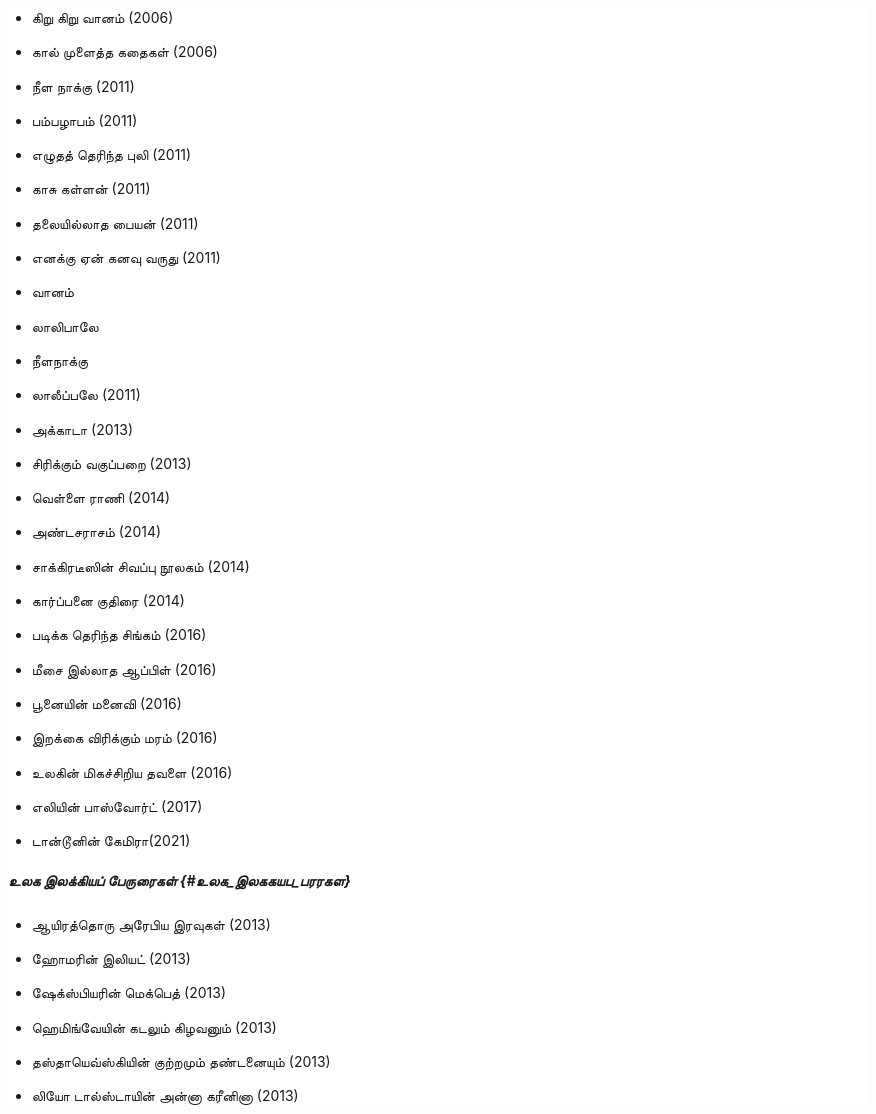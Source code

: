 -   கிறு கிறு வானம் (2006)

-   கால் முளைத்த கதைகள் (2006)

-   நீள நாக்கு (2011)

-   பம்பழாபம் (2011)

-   எழுதத் தெரிந்த புலி (2011)

-   காசு கள்ளன் (2011)

-   தலையில்லாத பையன் (2011)

-   எனக்கு ஏன் கனவு வருது (2011)

-   வானம்

-   லாலிபாலே

-   நீளநாக்கு

-   லாலீப்பலே (2011)

-   அக்காடா (2013)

-   சிரிக்கும் வகுப்பறை (2013)

-   வெள்ளை ராணி (2014)

-   அண்டசராசம் (2014)

-   சாக்கிரடீஸின் சிவப்பு நூலகம் (2014)

-   கார்ப்பனை குதிரை (2014)

-   படிக்க தெரிந்த சிங்கம் (2016)

-   மீசை இல்லாத ஆப்பிள் (2016)

-   பூனையின் மனைவி (2016)

-   இறக்கை விரிக்கும் மரம் (2016)

-   உலகின் மிகச்சிறிய தவளை (2016)

-   எலியின் பாஸ்வோர்ட் (2017)

-   டான்டூனின் கேமிரா(2021)



##### உலக இலக்கியப் பேருரைகள் {#உலக_இலககயப_பரரகள}



-   ஆயிரத்தொரு அரேபிய இரவுகள் (2013)

-   ஹோமரின் இலியட் (2013)

-   ஷேக்ஸ்பியரின் மெக்பெத் (2013)

-   ஹெமிங்வேயின் கடலும் கிழவனும் (2013)

-   தஸ்தாயெவ்ஸ்கியின் குற்றமும் தண்டனையும் (2013)

-   லியோ டால்ஸ்டாயின் அன்னா கரீனினா (2013)
